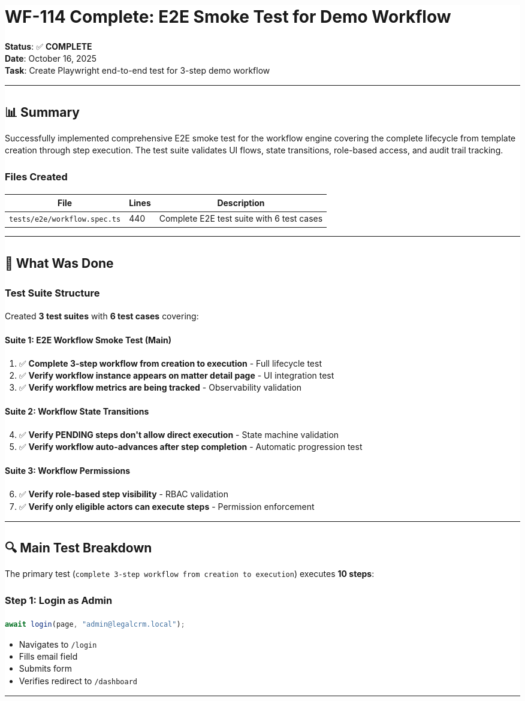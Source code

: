 # WF-114 Complete: E2E Smoke Test for Demo Workflow

**Status**: ✅ **COMPLETE**  
**Date**: October 16, 2025  
**Task**: Create Playwright end-to-end test for 3-step demo workflow

---

## 📊 Summary

Successfully implemented comprehensive E2E smoke test for the workflow engine covering the complete lifecycle from template creation through step execution. The test suite validates UI flows, state transitions, role-based access, and audit trail tracking.

### Files Created

| File | Lines | Description |
|------|-------|-------------|
| `tests/e2e/workflow.spec.ts` | 440 | Complete E2E test suite with 6 test cases |

---

## 🎯 What Was Done

### Test Suite Structure

Created **3 test suites** with **6 test cases** covering:

#### Suite 1: E2E Workflow Smoke Test (Main)
1. ✅ **Complete 3-step workflow from creation to execution** - Full lifecycle test
2. ✅ **Verify workflow instance appears on matter detail page** - UI integration test
3. ✅ **Verify workflow metrics are being tracked** - Observability validation

#### Suite 2: Workflow State Transitions
4. ✅ **Verify PENDING steps don't allow direct execution** - State machine validation
5. ✅ **Verify workflow auto-advances after step completion** - Automatic progression test

#### Suite 3: Workflow Permissions
6. ✅ **Verify role-based step visibility** - RBAC validation
7. ✅ **Verify only eligible actors can execute steps** - Permission enforcement

---

## 🔍 Main Test Breakdown

The primary test (`complete 3-step workflow from creation to execution`) executes **10 steps**:

### Step 1: Login as Admin
```typescript
await login(page, "admin@legalcrm.local");
```
- Navigates to `/login`
- Fills email field
- Submits form
- Verifies redirect to `/dashboard`

---